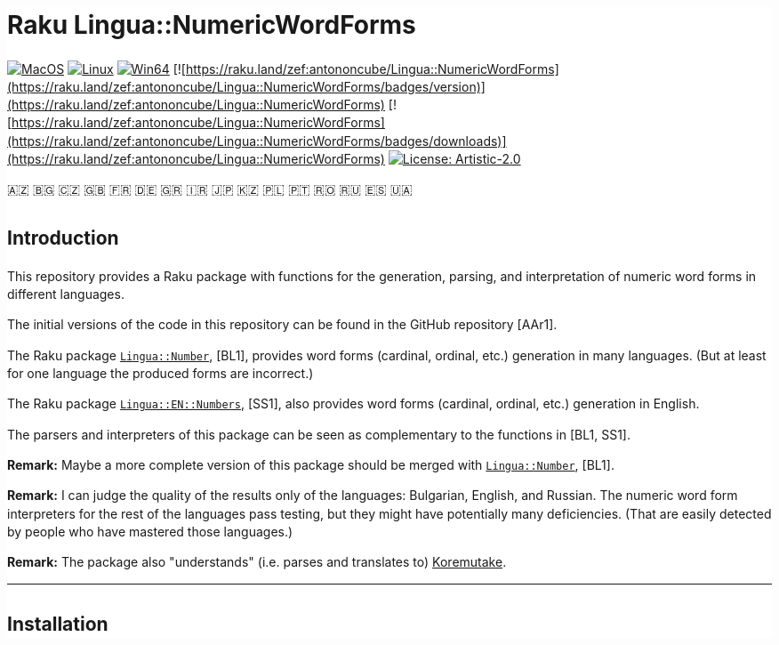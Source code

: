 # Raku Lingua::NumericWordForms

[![MacOS](https://github.com/antononcube/Raku-Lingua-NumericWordForms/actions/workflows/macos.yml/badge.svg)](https://github.com/antononcube/Raku-Lingua-NumericWordForms/actions/workflows/macos.yml)
[![Linux](https://github.com/antononcube/Raku-Lingua-NumericWordForms/actions/workflows/linux.yml/badge.svg)](https://github.com/antononcube/Raku-Lingua-NumericWordForms/actions/workflows/linux.yml)
[![Win64](https://github.com/antononcube/Raku-Lingua-NumericWordForms/actions/workflows/windows.yml/badge.svg)](https://github.com/antononcube/Raku-Lingua-NumericWordForms/actions/workflows/windows.yml)
[![https://raku.land/zef:antononcube/Lingua::NumericWordForms](https://raku.land/zef:antononcube/Lingua::NumericWordForms/badges/version)](https://raku.land/zef:antononcube/Lingua::NumericWordForms)
[![https://raku.land/zef:antononcube/Lingua::NumericWordForms](https://raku.land/zef:antononcube/Lingua::NumericWordForms/badges/downloads)](https://raku.land/zef:antononcube/Lingua::NumericWordForms)
[![License: Artistic-2.0](https://img.shields.io/badge/License-Artistic%202.0-0298c3.svg)](https://opensource.org/licenses/Artistic-2.0)

🇦🇿 :bulgaria: 🇨🇿 🇬🇧 🇫🇷 🇩🇪 :greece: :iran: 🇯🇵 🇰🇿 :poland: 🇵🇹 🇷🇴 🇷🇺 🇪🇸 :ukraine:

## Introduction

This repository provides a Raku package with functions for the 
generation, parsing, and interpretation of numeric word forms in different languages.

The initial versions of the code in this repository can be found in the GitHub repository \[AAr1\].

The Raku package 
[`Lingua::Number`](https://github.com/labster/p6-Lingua-Number), [BL1],
provides word forms (cardinal, ordinal, etc.) generation in many languages. 
(But at least for one language the produced forms are incorrect.)

The Raku package 
[`Lingua::EN::Numbers`](https://github.com/labster/p6-Lingua-Number), [SS1],
also provides word forms (cardinal, ordinal, etc.) generation in English. 

The parsers and interpreters of this package can be seen as complementary
to the functions in [BL1, SS1].

**Remark:** Maybe a more complete version of this package should be merged with 
[`Lingua::Number`](https://github.com/labster/p6-Lingua-Number), [BL1].

**Remark:** I can judge the quality of the results only of the languages:
Bulgarian, English, and Russian. The numeric word form interpreters for the rest of the languages
pass testing, but they might have potentially many deficiencies. 
(That are easily detected by people who have mastered those languages.)

**Remark:** The package also "understands" (i.e. parses and translates to)
[Koremutake](https://shorl.com/koremutake.php).

------

## Installation
